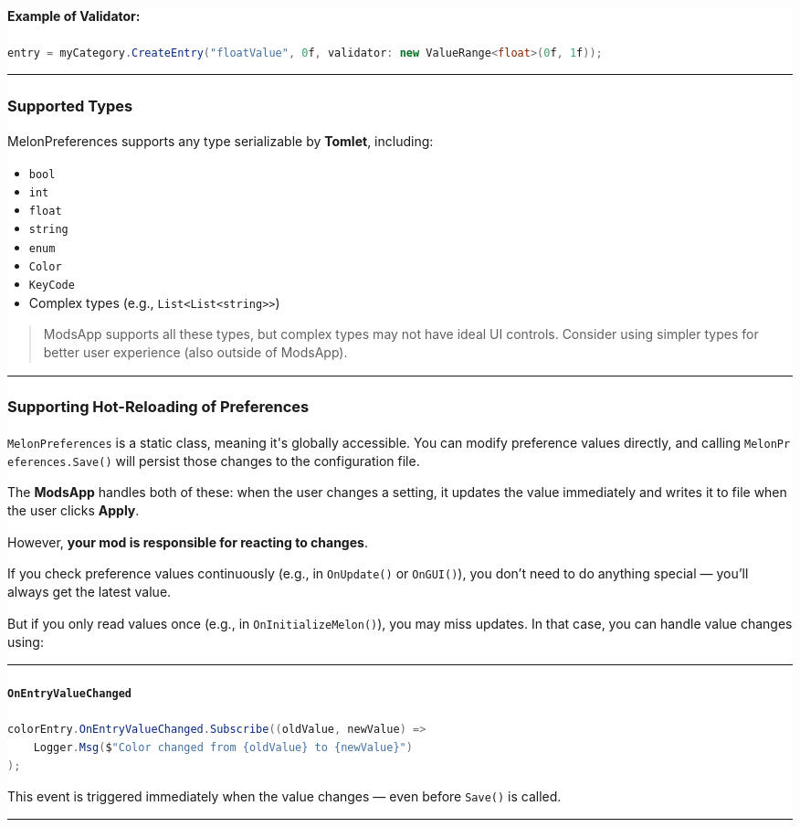 #### Example of Validator:

```csharp
entry = myCategory.CreateEntry("floatValue", 0f, validator: new ValueRange<float>(0f, 1f));
```

---

### Supported Types

MelonPreferences supports any type serializable by **Tomlet**, including:

* `bool`
* `int`
* `float`
* `string`
* `enum`
* `Color`
* `KeyCode`
* Complex types (e.g., `List<List<string>>`)

> ModsApp supports all these types, but complex types may not have ideal UI controls. Consider using simpler types for better user experience (also outside of ModsApp).

---

### Supporting Hot-Reloading of Preferences

`MelonPreferences` is a static class, meaning it's globally accessible. You can modify preference values directly, and calling `MelonPreferences.Save()` will persist those changes to the configuration file.

The **ModsApp** handles both of these: when the user changes a setting, it updates the value immediately and writes it to file when the user clicks **Apply**.

However, **your mod is responsible for reacting to changes**.

If you check preference values continuously (e.g., in `OnUpdate()` or `OnGUI()`), you don’t need to do anything special — you’ll always get the latest value.

But if you only read values once (e.g., in `OnInitializeMelon()`), you may miss updates. In that case, you can handle value changes using:

---

#### `OnEntryValueChanged`

```csharp
colorEntry.OnEntryValueChanged.Subscribe((oldValue, newValue) =>
    Logger.Msg($"Color changed from {oldValue} to {newValue}")
);
```

This event is triggered immediately when the value changes — even before `Save()` is called.

---
